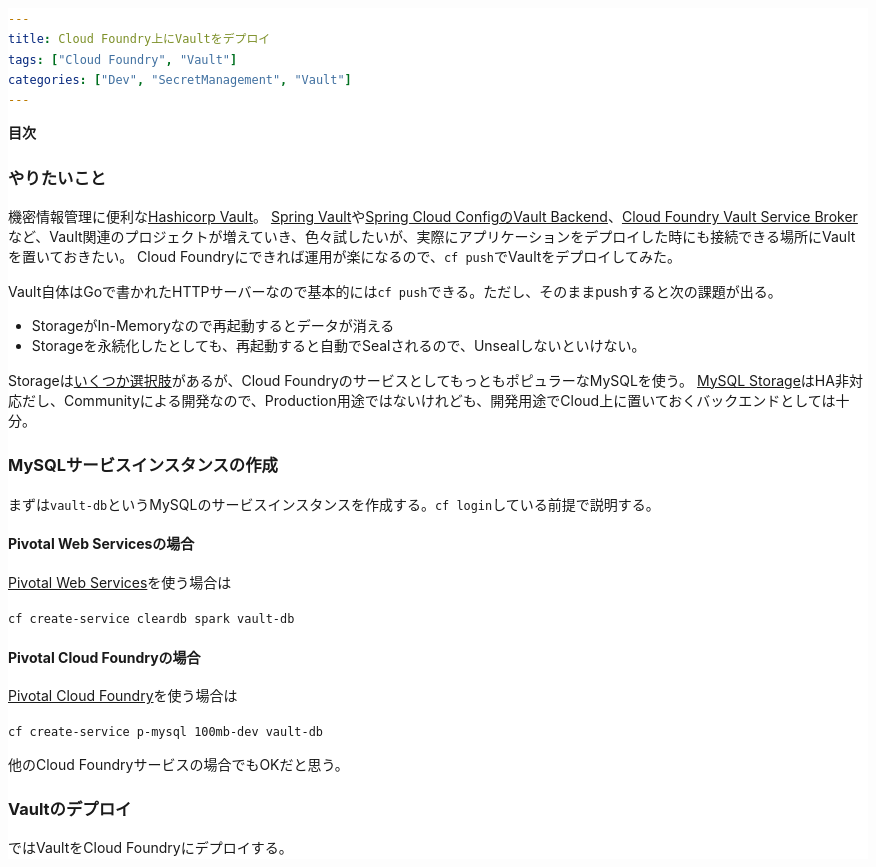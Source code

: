 ```yaml
---
title: Cloud Foundry上にVaultをデプロイ
tags: ["Cloud Foundry", "Vault"]
categories: ["Dev", "SecretManagement", "Vault"]
---
```


**目次**


### やりたいこと

機密情報管理に便利な[Hashicorp Vault](https://www.vaultproject.io/)。
[Spring Vault](http://projects.spring.io/spring-vault/)や[Spring Cloud ConfigのVault Backend](https://cloud.spring.io/spring-cloud-config/spring-cloud-config.html#_vault_backend)、[Cloud Foundry Vault Service Broker](https://www.hashicorp.com/blog/cloud-foundry-vault-service-broker/)など、Vault関連のプロジェクトが増えていき、色々試したいが、実際にアプリケーションをデプロイした時にも接続できる場所にVaultを置いておきたい。
Cloud Foundryにできれば運用が楽になるので、`cf push`でVaultをデプロイしてみた。

Vault自体はGoで書かれたHTTPサーバーなので基本的には`cf push`できる。ただし、そのままpushすると次の課題が出る。

* StorageがIn-Memoryなので再起動するとデータが消える
* Storageを永続化したとしても、再起動すると自動でSealされるので、Unsealしないといけない。


Storageは[いくつか選択肢](https://www.vaultproject.io/docs/configuration/storage/index.html)があるが、Cloud FoundryのサービスとしてもっともポピュラーなMySQLを使う。
[MySQL Storage](https://www.vaultproject.io/docs/configuration/storage/mysql.html)はHA非対応だし、Communityによる開発なので、Production用途ではないけれども、開発用途でCloud上に置いておくバックエンドとしては十分。


### MySQLサービスインスタンスの作成

まずは`vault-db`というMySQLのサービスインスタンスを作成する。`cf login`している前提で説明する。

#### Pivotal Web Servicesの場合

[Pivotal Web Services](https://run.pivotal.io)を使う場合は

```
cf create-service cleardb spark vault-db
```

#### Pivotal Cloud Foundryの場合

[Pivotal Cloud Foundry](https://docs.pivotal.io/pivotalcf/)を使う場合は

```
cf create-service p-mysql 100mb-dev vault-db
```

他のCloud Foundryサービスの場合でもOKだと思う。

### Vaultのデプロイ

ではVaultをCloud Foundryにデプロイする。
